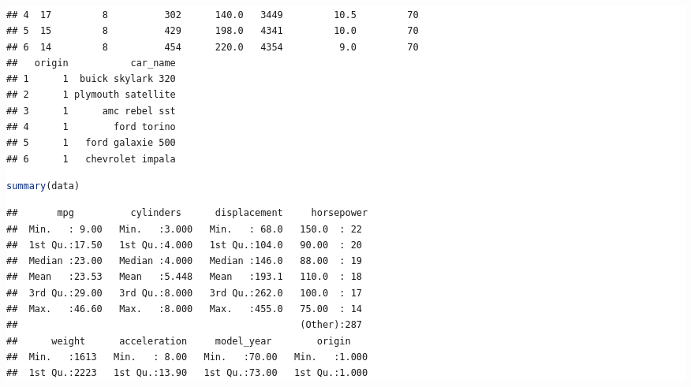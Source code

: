     ## 4  17         8          302      140.0   3449         10.5         70
    ## 5  15         8          429      198.0   4341         10.0         70
    ## 6  14         8          454      220.0   4354          9.0         70
    ##   origin           car_name
    ## 1      1  buick skylark 320
    ## 2      1 plymouth satellite
    ## 3      1      amc rebel sst
    ## 4      1        ford torino
    ## 5      1   ford galaxie 500
    ## 6      1   chevrolet impala

``` r
summary(data)
```

    ##       mpg          cylinders      displacement     horsepower 
    ##  Min.   : 9.00   Min.   :3.000   Min.   : 68.0   150.0  : 22  
    ##  1st Qu.:17.50   1st Qu.:4.000   1st Qu.:104.0   90.00  : 20  
    ##  Median :23.00   Median :4.000   Median :146.0   88.00  : 19  
    ##  Mean   :23.53   Mean   :5.448   Mean   :193.1   110.0  : 18  
    ##  3rd Qu.:29.00   3rd Qu.:8.000   3rd Qu.:262.0   100.0  : 17  
    ##  Max.   :46.60   Max.   :8.000   Max.   :455.0   75.00  : 14  
    ##                                                  (Other):287  
    ##      weight      acceleration     model_year        origin     
    ##  Min.   :1613   Min.   : 8.00   Min.   :70.00   Min.   :1.000  
    ##  1st Qu.:2223   1st Qu.:13.90   1st Qu.:73.00   1st Qu.:1.000  